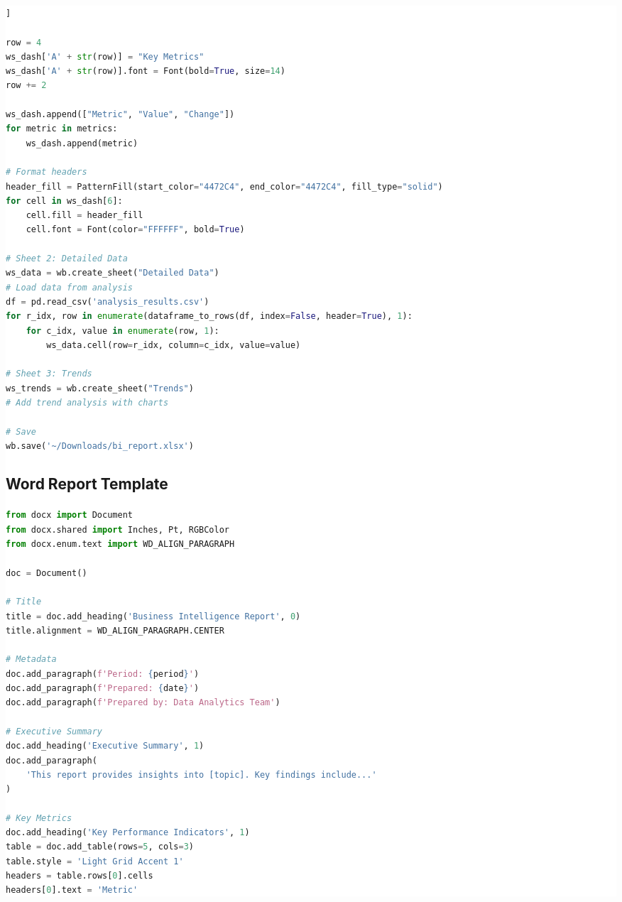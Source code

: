 ```python
]

row = 4
ws_dash['A' + str(row)] = "Key Metrics"
ws_dash['A' + str(row)].font = Font(bold=True, size=14)
row += 2

ws_dash.append(["Metric", "Value", "Change"])
for metric in metrics:
    ws_dash.append(metric)

# Format headers
header_fill = PatternFill(start_color="4472C4", end_color="4472C4", fill_type="solid")
for cell in ws_dash[6]:
    cell.fill = header_fill
    cell.font = Font(color="FFFFFF", bold=True)

# Sheet 2: Detailed Data
ws_data = wb.create_sheet("Detailed Data")
# Load data from analysis
df = pd.read_csv('analysis_results.csv')
for r_idx, row in enumerate(dataframe_to_rows(df, index=False, header=True), 1):
    for c_idx, value in enumerate(row, 1):
        ws_data.cell(row=r_idx, column=c_idx, value=value)

# Sheet 3: Trends
ws_trends = wb.create_sheet("Trends")
# Add trend analysis with charts

# Save
wb.save('~/Downloads/bi_report.xlsx')
```

## Word Report Template

```python
from docx import Document
from docx.shared import Inches, Pt, RGBColor
from docx.enum.text import WD_ALIGN_PARAGRAPH

doc = Document()

# Title
title = doc.add_heading('Business Intelligence Report', 0)
title.alignment = WD_ALIGN_PARAGRAPH.CENTER

# Metadata
doc.add_paragraph(f'Period: {period}')
doc.add_paragraph(f'Prepared: {date}')
doc.add_paragraph(f'Prepared by: Data Analytics Team')

# Executive Summary
doc.add_heading('Executive Summary', 1)
doc.add_paragraph(
    'This report provides insights into [topic]. Key findings include...'
)

# Key Metrics
doc.add_heading('Key Performance Indicators', 1)
table = doc.add_table(rows=5, cols=3)
table.style = 'Light Grid Accent 1'
headers = table.rows[0].cells
headers[0].text = 'Metric'
```
